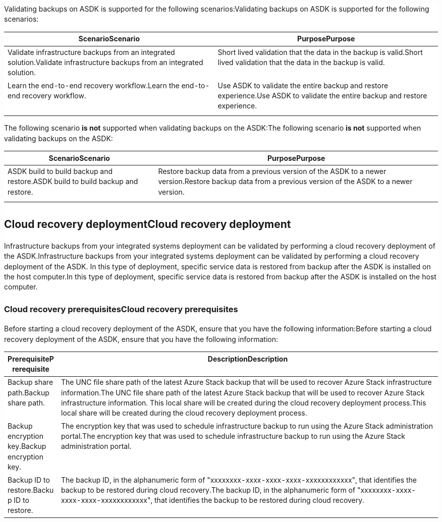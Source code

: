 <span data-ttu-id="de032-111">Validating backups on ASDK is supported for the following scenarios:</span><span class="sxs-lookup"><span data-stu-id="de032-111">Validating backups on ASDK is supported for the following scenarios:</span></span>

|<span data-ttu-id="de032-112">Scenario</span><span class="sxs-lookup"><span data-stu-id="de032-112">Scenario</span></span>|<span data-ttu-id="de032-113">Purpose</span><span class="sxs-lookup"><span data-stu-id="de032-113">Purpose</span></span>|
|-----|-----|
|<span data-ttu-id="de032-114">Validate infrastructure backups from an integrated solution.</span><span class="sxs-lookup"><span data-stu-id="de032-114">Validate infrastructure backups from an integrated solution.</span></span>|<span data-ttu-id="de032-115">Short lived validation that the data in the backup is valid.</span><span class="sxs-lookup"><span data-stu-id="de032-115">Short lived validation that the data in the backup is valid.</span></span>|
|<span data-ttu-id="de032-116">Learn the end-to-end recovery workflow.</span><span class="sxs-lookup"><span data-stu-id="de032-116">Learn the end-to-end recovery workflow.</span></span>|<span data-ttu-id="de032-117">Use ASDK to validate the entire backup and restore experience.</span><span class="sxs-lookup"><span data-stu-id="de032-117">Use ASDK to validate the entire backup and restore experience.</span></span>|
|     |     |

<span data-ttu-id="de032-118">The following scenario **is not** supported when validating backups on the ASDK:</span><span class="sxs-lookup"><span data-stu-id="de032-118">The following scenario **is not** supported when validating backups on the ASDK:</span></span>

|<span data-ttu-id="de032-119">Scenario</span><span class="sxs-lookup"><span data-stu-id="de032-119">Scenario</span></span>|<span data-ttu-id="de032-120">Purpose</span><span class="sxs-lookup"><span data-stu-id="de032-120">Purpose</span></span>|
|-----|-----|
|<span data-ttu-id="de032-121">ASDK build to build backup and restore.</span><span class="sxs-lookup"><span data-stu-id="de032-121">ASDK build to build backup and restore.</span></span>|<span data-ttu-id="de032-122">Restore backup data from a previous version of the ASDK to a newer version.</span><span class="sxs-lookup"><span data-stu-id="de032-122">Restore backup data from a previous version of the ASDK to a newer version.</span></span>|
|     |     |


## <a name="cloud-recovery-deployment"></a><span data-ttu-id="de032-123">Cloud recovery deployment</span><span class="sxs-lookup"><span data-stu-id="de032-123">Cloud recovery deployment</span></span>
<span data-ttu-id="de032-124">Infrastructure backups from your integrated systems deployment can be validated by performing a cloud recovery deployment of the ASDK.</span><span class="sxs-lookup"><span data-stu-id="de032-124">Infrastructure backups from your integrated systems deployment can be validated by performing a cloud recovery deployment of the ASDK.</span></span> <span data-ttu-id="de032-125">In this type of deployment, specific service data is restored from backup after the ASDK is installed on the host computer.</span><span class="sxs-lookup"><span data-stu-id="de032-125">In this type of deployment, specific service data is restored from backup after the ASDK is installed on the host computer.</span></span>



### <a name="cloud-recovery-prerequisites"></a><span data-ttu-id="de032-126">Cloud recovery prerequisites</span><span class="sxs-lookup"><span data-stu-id="de032-126">Cloud recovery prerequisites</span></span>
<span data-ttu-id="de032-127">Before starting a cloud recovery deployment of the ASDK, ensure that you have the following information:</span><span class="sxs-lookup"><span data-stu-id="de032-127">Before starting a cloud recovery deployment of the ASDK, ensure that you have the following information:</span></span>

|<span data-ttu-id="de032-128">Prerequisite</span><span class="sxs-lookup"><span data-stu-id="de032-128">Prerequisite</span></span>|<span data-ttu-id="de032-129">Description</span><span class="sxs-lookup"><span data-stu-id="de032-129">Description</span></span>|
|-----|-----|
|<span data-ttu-id="de032-130">Backup share path.</span><span class="sxs-lookup"><span data-stu-id="de032-130">Backup share path.</span></span>|<span data-ttu-id="de032-131">The UNC file share path of the latest Azure Stack backup that will be used to recover Azure Stack infrastructure information.</span><span class="sxs-lookup"><span data-stu-id="de032-131">The UNC file share path of the latest Azure Stack backup that will be used to recover Azure Stack infrastructure information.</span></span> <span data-ttu-id="de032-132">This local share will be created during the cloud recovery deployment process.</span><span class="sxs-lookup"><span data-stu-id="de032-132">This local share will be created during the cloud recovery deployment process.</span></span>|
|<span data-ttu-id="de032-133">Backup encryption key.</span><span class="sxs-lookup"><span data-stu-id="de032-133">Backup encryption key.</span></span>|<span data-ttu-id="de032-134">The encryption key that was used to schedule infrastructure backup to run using the Azure Stack administration portal.</span><span class="sxs-lookup"><span data-stu-id="de032-134">The encryption key that was used to schedule infrastructure backup to run using the Azure Stack administration portal.</span></span>|
|<span data-ttu-id="de032-135">Backup ID to restore.</span><span class="sxs-lookup"><span data-stu-id="de032-135">Backup ID to restore.</span></span>|<span data-ttu-id="de032-136">The backup ID, in the alphanumeric form of "xxxxxxxx-xxxx-xxxx-xxxx-xxxxxxxxxxxx", that identifies the backup to be restored during cloud recovery.</span><span class="sxs-lookup"><span data-stu-id="de032-136">The backup ID, in the alphanumeric form of "xxxxxxxx-xxxx-xxxx-xxxx-xxxxxxxxxxxx", that identifies the backup to be restored during cloud recovery.</span></span>|